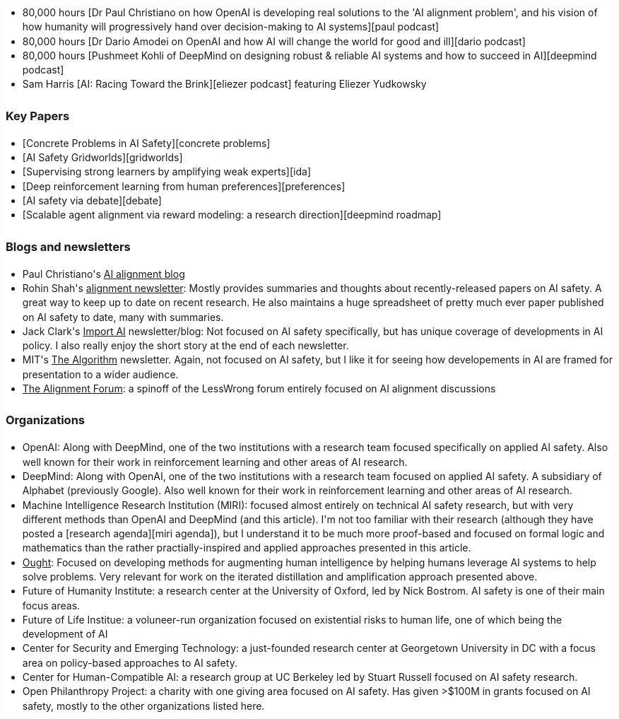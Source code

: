 - 80,000 hours [Dr Paul Christiano on how OpenAI is developing real solutions to the 'AI alignment problem', and his vision of how humanity will progressively hand over decision-making to AI systems][paul podcast]
- 80,000 hours [Dr Dario Amodei on OpenAI and how AI will change the world for good and ill][dario podcast]
- 80,000 hours [Pushmeet Kohli of DeepMind on designing robust & reliable AI systems and how to succeed in AI][deepmind podcast]
- Sam Harris [AI: Racing Toward the Brink][eliezer podcast] featuring Eliezer Yudkowsky

### Key Papers

- [Concrete Problems in AI Safety][concrete problems]
- [AI Safety Gridworlds][gridworlds]
- [Supervising strong learners by amplifying weak experts][ida]
- [Deep reinforcement learning from human preferences][preferences]
- [AI safety via debate][debate]
- [Scalable agent alignment via reward modeling: a research direction][deepmind roadmap]


### Blogs and newsletters

- Paul Christiano's [AI alignment blog](https://ai-alignment.com/)
- Rohin Shah's [alignment newsletter](https://rohinshah.com/alignment-newsletter/): Mostly provides summaries and thoughts about recently-released papers on AI safety. A great way to keep up to date on recent research. He also maintains a huge spreadsheet of pretty much ever paper published on AI safety to date, many with summaries.
- Jack Clark's [Import AI](https://jack-clark.net/) newsletter/blog: Not focused on AI safety specifically, but has unique coverage of developments in AI policy. I also really enjoy the short story at the end of each newsletter.
- MIT's [The Algorithm](https://go.technologyreview.com/newsletters/the-algorithm/) newsletter. Again, not focused on AI safety, but I like it for seeing how developements in AI are framed for presentation to a wider audience.
- [The Alignment Forum](https://www.alignmentforum.org/): a spinoff of the LessWrong forum entirely focused on AI alignment discussions

### Organizations

- OpenAI: Along with DeepMind, one of the two institutions with a research team focused specifically on applied AI safety. Also well known for their work in reinforcement learning and other areas of AI research.
- DeepMind: Along with OpenAI, one of the two institutions with a research team focused on applied AI safety. A subsidiary of Alphabet (previously Google). Also well known for their work in reinforcement learning and other areas of AI research.
- Machine Intelligence Research Institution (MIRI): focused almost entirely on technical AI safety research, but with very different methods than OpenAI and DeepMind (and this article). I'm not too familiar with their research (although they have posted a [research agenda][miri agenda]), but I understand it to be much more proof-based and focused on formal logic and mathematics than the rather practially-inspired and applied approaches presented in this article.
- [Ought](https://ought.org/): Focused on developing methods for augmenting human intelligence by helping humans leverage AI systems to help solve problems. Very relevant for work on the iterated distillation and amplification approach presented above.
- Future of Humanity Institute: a research center at the University of Oxford, led by Nick Bostrom. AI safety is one of their main focus areas.
- Future of Life Institue: a voluneer-run organization focused on existential risks to human life, one of which being the development of AI
- Center for Security and Emerging Technology: a just-founded research center at Georgetown University in DC with a focus area on policy-based approaches to AI safety.
- Center for Human-Compatible AI: a research group at UC Berkeley led by Stuart Russell focused on AI safety research.
- Open Philanthropy Project: a charity with one giving area focused on AI safety. Has given >$100M in grants focused on AI safety, mostly to the other organizations listed here.
